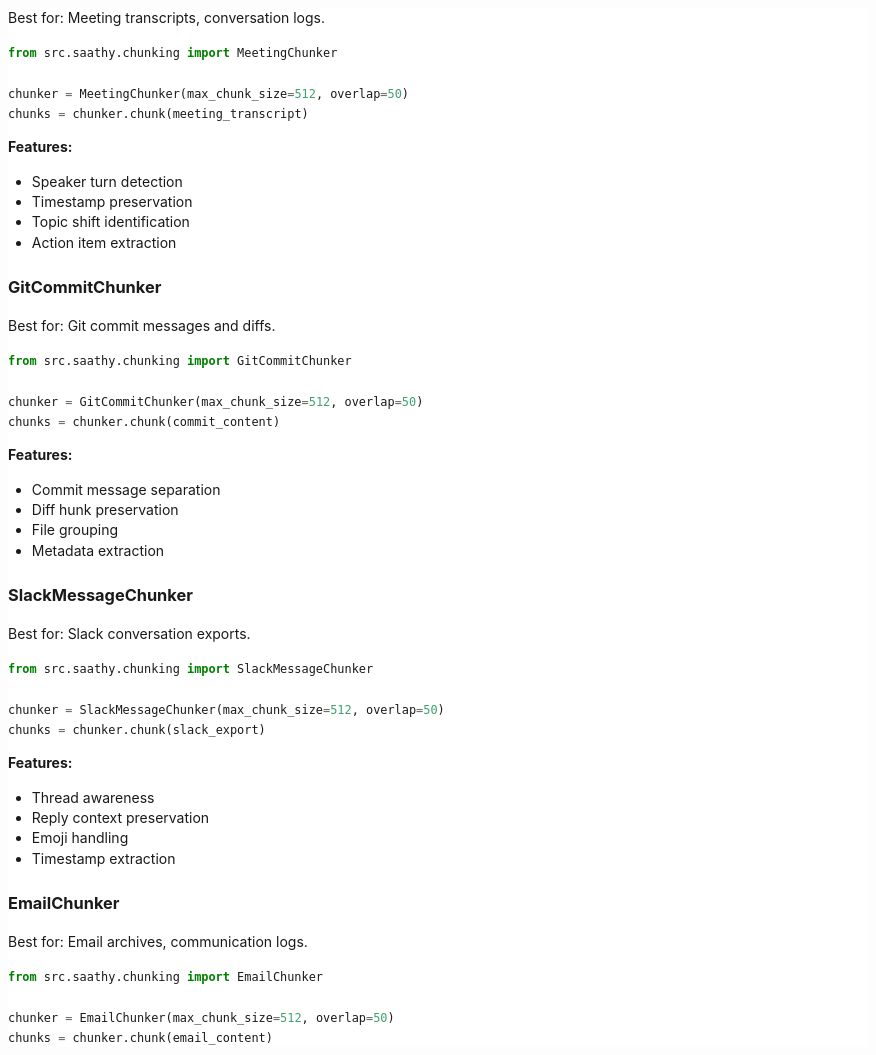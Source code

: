 Best for: Meeting transcripts, conversation logs.

```python
from src.saathy.chunking import MeetingChunker

chunker = MeetingChunker(max_chunk_size=512, overlap=50)
chunks = chunker.chunk(meeting_transcript)
```

**Features:**
- Speaker turn detection
- Timestamp preservation
- Topic shift identification
- Action item extraction

### GitCommitChunker

Best for: Git commit messages and diffs.

```python
from src.saathy.chunking import GitCommitChunker

chunker = GitCommitChunker(max_chunk_size=512, overlap=50)
chunks = chunker.chunk(commit_content)
```

**Features:**
- Commit message separation
- Diff hunk preservation
- File grouping
- Metadata extraction

### SlackMessageChunker

Best for: Slack conversation exports.

```python
from src.saathy.chunking import SlackMessageChunker

chunker = SlackMessageChunker(max_chunk_size=512, overlap=50)
chunks = chunker.chunk(slack_export)
```

**Features:**
- Thread awareness
- Reply context preservation
- Emoji handling
- Timestamp extraction

### EmailChunker

Best for: Email archives, communication logs.

```python
from src.saathy.chunking import EmailChunker

chunker = EmailChunker(max_chunk_size=512, overlap=50)
chunks = chunker.chunk(email_content)
```
